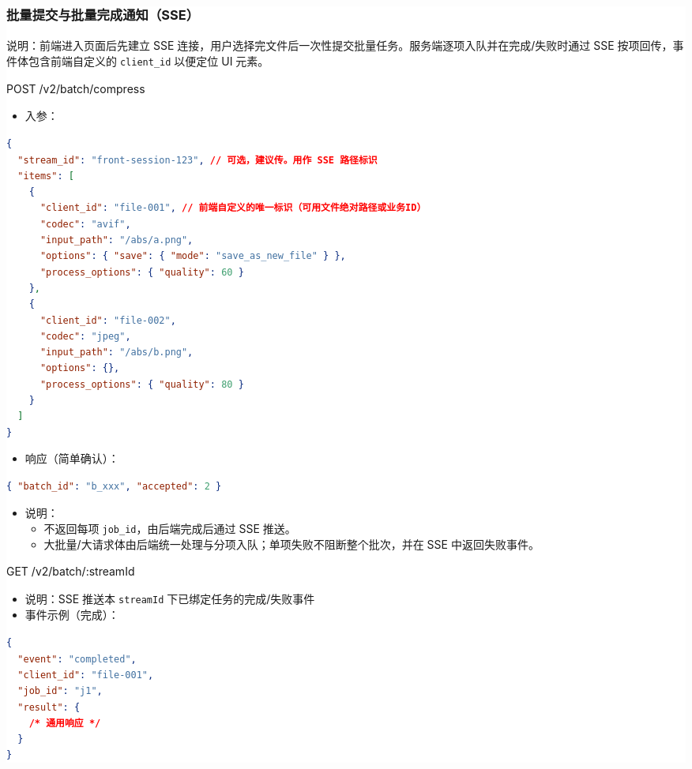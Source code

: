 
### 批量提交与批量完成通知（SSE）

说明：前端进入页面后先建立 SSE 连接，用户选择完文件后一次性提交批量任务。服务端逐项入队并在完成/失败时通过 SSE 按项回传，事件体包含前端自定义的 `client_id` 以便定位 UI 元素。

POST /v2/batch/compress

- 入参：

```json
{
  "stream_id": "front-session-123", // 可选，建议传。用作 SSE 路径标识
  "items": [
    {
      "client_id": "file-001", // 前端自定义的唯一标识（可用文件绝对路径或业务ID）
      "codec": "avif",
      "input_path": "/abs/a.png",
      "options": { "save": { "mode": "save_as_new_file" } },
      "process_options": { "quality": 60 }
    },
    {
      "client_id": "file-002",
      "codec": "jpeg",
      "input_path": "/abs/b.png",
      "options": {},
      "process_options": { "quality": 80 }
    }
  ]
}
```

- 响应（简单确认）：

```json
{ "batch_id": "b_xxx", "accepted": 2 }
```

- 说明：
  - 不返回每项 `job_id`，由后端完成后通过 SSE 推送。
  - 大批量/大请求体由后端统一处理与分项入队；单项失败不阻断整个批次，并在 SSE 中返回失败事件。

GET /v2/batch/:streamId

- 说明：SSE 推送本 `streamId` 下已绑定任务的完成/失败事件
- 事件示例（完成）：

```json
{
  "event": "completed",
  "client_id": "file-001",
  "job_id": "j1",
  "result": {
    /* 通用响应 */
  }
}
```
